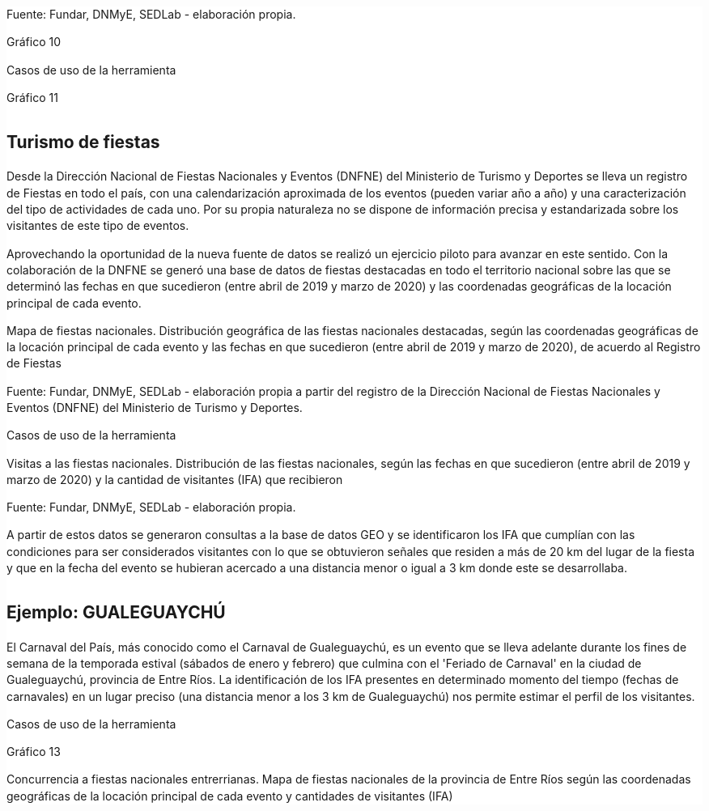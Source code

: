 

Fuente: Fundar, DNMyE, SEDLab - elaboración propia.

Gráfico 10

Casos de uso de la herramienta

Gráfico 11

## Turismo de fiestas

Desde la Dirección Nacional de Fiestas Nacionales y Eventos (DNFNE) del Ministerio de Turismo y Deportes  se lleva un registro de Fiestas en todo el país, con una calendarización aproximada de los eventos (pueden variar año a año) y una caracterización del tipo de actividades de cada uno. Por su propia naturaleza no se dispone de información precisa y estandarizada sobre los visitantes de este tipo de eventos.

Aprovechando la oportunidad de la nueva fuente de datos se realizó un ejercicio piloto para avanzar en este sentido. Con la colaboración de la DNFNE se generó una base de datos de fiestas destacadas en todo el territorio nacional sobre las que se determinó las fechas en que sucedieron (entre abril de 2019 y marzo de 2020) y las coordenadas geográficas de la locación principal de cada evento.

Mapa de fiestas nacionales. Distribución geográfica de las fiestas nacionales destacadas, según las coordenadas geográficas de la locación principal de cada evento y las fechas en que sucedieron (entre abril de 2019 y marzo de 2020), de acuerdo al Registro de Fiestas



Fuente: Fundar, DNMyE, SEDLab - elaboración propia a partir del registro de la Dirección Nacional de Fiestas Nacionales y Eventos (DNFNE) del Ministerio de Turismo y Deportes.

Casos de uso de la herramienta

Visitas a las fiestas nacionales. Distribución de las fiestas nacionales, según las fechas en que sucedieron (entre abril de 2019 y marzo de 2020) y la cantidad de visitantes (IFA) que recibieron



Fuente: Fundar, DNMyE, SEDLab - elaboración propia.

A partir de estos  datos se generaron consultas a la base de datos GEO y se identificaron los IFA que cumplían con las condiciones para ser considerados visitantes con lo que se obtuvieron señales que residen a más de 20 km del lugar de la fiesta y que en la fecha del evento se hubieran acercado a una distancia menor o igual a 3 km donde este se desarrollaba.

## Ejemplo: GUALEGUAYCHÚ

El Carnaval del País, más conocido como el Carnaval de Gualeguaychú, es  un evento que se lleva adelante durante los fines de semana de la temporada estival (sábados de enero y febrero) que culmina con el 'Feriado de Carnaval' en la ciudad de Gualeguaychú, provincia de Entre Ríos. La identificación de los IFA presentes en determinado momento del tiempo (fechas de carnavales) en un lugar preciso (una distancia menor a los 3 km de Gualeguaychú) nos permite estimar el perfil de los visitantes.

Casos de uso de la herramienta

Gráfico 13

Concurrencia a fiestas nacionales entrerrianas. Mapa de fiestas nacionales de la provincia de Entre Ríos según las coordenadas geográficas de la locación principal de cada evento y cantidades de visitantes (IFA)
